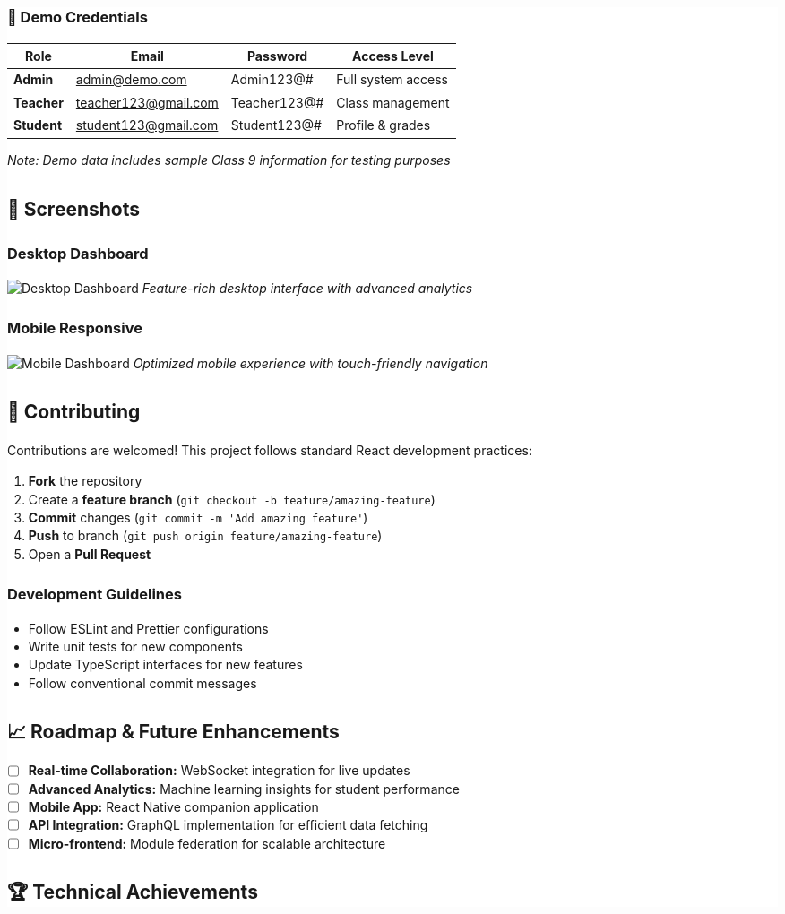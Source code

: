 ### 🔐 Demo Credentials

| Role | Email | Password | Access Level |
|------|-------|----------|--------------|
| **Admin** | admin@demo.com | Admin123@# | Full system access |
| **Teacher** | teacher123@gmail.com | Teacher123@# | Class management |
| **Student** | student123@gmail.com | Student123@# | Profile & grades |

*Note: Demo data includes sample Class 9 information for testing purposes*

## 📱 Screenshots

### Desktop Dashboard
![Desktop Dashboard](Demo/Teacher-Dashboard-xl.png)
*Feature-rich desktop interface with advanced analytics*

### Mobile Responsive
![Mobile Dashboard](Demo/Teacher-Dashboard-sm.png)
*Optimized mobile experience with touch-friendly navigation*

## 🤝 Contributing

Contributions are welcomed! This project follows standard React development practices:

1. **Fork** the repository
2. Create a **feature branch** (`git checkout -b feature/amazing-feature`)
3. **Commit** changes (`git commit -m 'Add amazing feature'`)
4. **Push** to branch (`git push origin feature/amazing-feature`)
5. Open a **Pull Request**

### Development Guidelines
- Follow ESLint and Prettier configurations
- Write unit tests for new components
- Update TypeScript interfaces for new features
- Follow conventional commit messages

## 📈 Roadmap & Future Enhancements

- [ ] **Real-time Collaboration:** WebSocket integration for live updates
- [ ] **Advanced Analytics:** Machine learning insights for student performance
- [ ] **Mobile App:** React Native companion application
- [ ] **API Integration:** GraphQL implementation for efficient data fetching
- [ ] **Micro-frontend:** Module federation for scalable architecture

## 🏆 Technical Achievements
